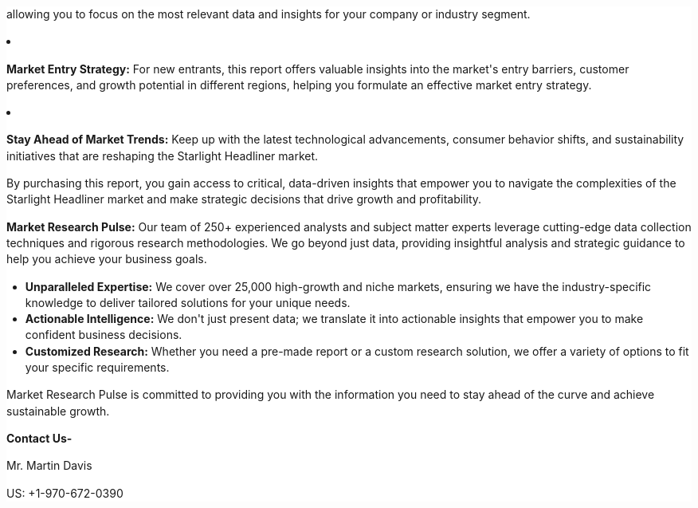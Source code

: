 allowing you to focus on the most relevant data and insights for your company or industry segment.</p></li><li><p><strong>Market Entry Strategy:</strong> For new entrants, this report offers valuable insights into the market's entry barriers, customer preferences, and growth potential in different regions, helping you formulate an effective market entry strategy.</p></li><li><p><strong>Stay Ahead of Market Trends:</strong> Keep up with the latest technological advancements, consumer behavior shifts, and sustainability initiatives that are reshaping the Starlight Headliner market.</p></li></ol><p>By purchasing this report, you gain access to critical, data-driven insights that empower you to navigate the complexities of the Starlight Headliner market and make strategic decisions that drive growth and profitability.</p><p><strong>Market Research Pulse:</strong>&nbsp;Our team of 250+ experienced analysts and subject matter experts leverage cutting-edge data collection techniques and rigorous research methodologies. We go beyond just data, providing insightful analysis and strategic guidance to help you achieve your business goals.</p><ul><li><strong>Unparalleled Expertise:</strong>&nbsp;We cover over 25,000 high-growth and niche markets, ensuring we have the industry-specific knowledge to deliver tailored solutions for your unique needs.</li><li><strong>Actionable Intelligence:</strong>&nbsp;We don't just present data; we translate it into actionable insights that empower you to make confident business decisions.</li><li><strong>Customized Research:</strong>&nbsp;Whether you need a pre-made report or a custom research solution, we offer a variety of options to fit your specific requirements.</li></ul><p>Market Research Pulse is committed to providing you with the information you need to stay ahead of the curve and achieve sustainable growth.</p><p><strong>Contact Us-</strong></p><p>Mr. Martin Davis</p><p>US: +1-970-672-0390</p>
